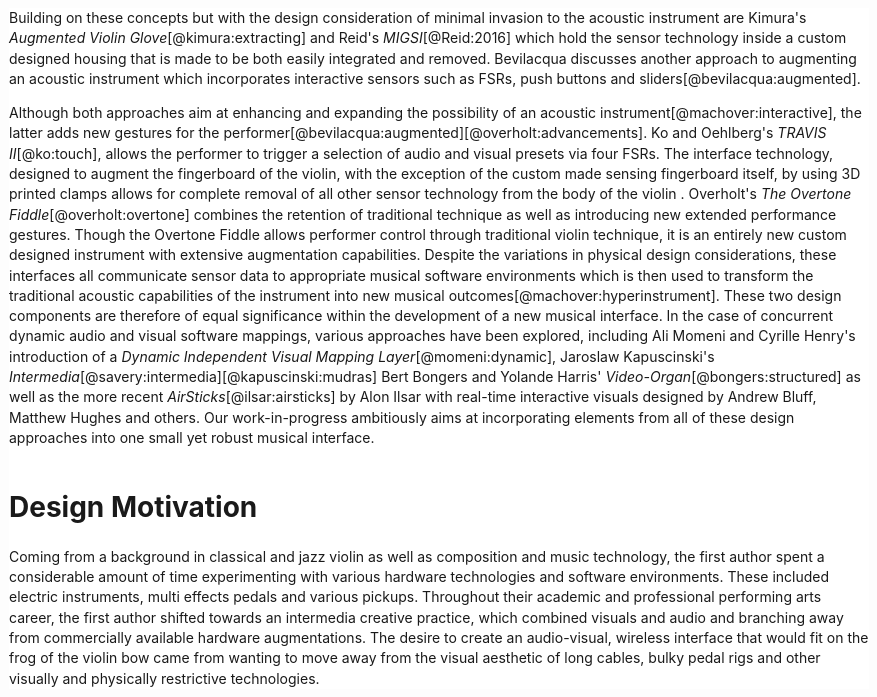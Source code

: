 Building on these concepts but with the design consideration of minimal
invasion to the acoustic instrument are Kimura's *Augmented Violin
Glove*[@kimura:extracting] and Reid's *MIGSI*[@Reid:2016] which hold the
sensor technology inside a custom designed housing that is made to be
both easily integrated and removed. Bevilacqua discusses another
approach to augmenting an acoustic instrument which incorporates
interactive sensors such as FSRs, push buttons and
sliders[@bevilacqua:augmented].

Although both approaches aim at enhancing and expanding the possibility
of an acoustic instrument[@machover:interactive], the latter adds new
gestures for the
performer[@bevilacqua:augmented][@overholt:advancements]. Ko and
Oehlberg's *TRAVIS II*[@ko:touch], allows the performer to trigger a
selection of audio and visual presets via four FSRs. The interface
technology, designed to augment the fingerboard of the violin, with the
exception of the custom made sensing fingerboard itself, by using 3D
printed clamps allows for complete removal of all other sensor
technology from the body of the violin . Overholt's *The Overtone
Fiddle*[@overholt:overtone] combines the retention of traditional
technique as well as introducing new extended performance gestures.
Though the Overtone Fiddle allows performer control through traditional
violin technique, it is an entirely new custom designed instrument with
extensive augmentation capabilities. Despite the variations in physical
design considerations, these interfaces all communicate sensor data to
appropriate musical software environments which is then used to
transform the traditional acoustic capabilities of the instrument into
new musical outcomes[@machover:hyperinstrument]. These two design
components are therefore of equal significance within the development of
a new musical interface. In the case of concurrent dynamic audio and
visual software mappings, various approaches have been explored,
including Ali Momeni and Cyrille Henry's introduction of a *Dynamic
Independent Visual Mapping Layer*[@momeni:dynamic], Jaroslaw
Kapuscinski's *Intermedia*[@savery:intermedia][@kapuscinski:mudras]
Bert Bongers and Yolande Harris' *Video-Organ*[@bongers:structured] as
well as the more recent *AirSticks*[@ilsar:airsticks] by Alon Ilsar with
real-time interactive visuals designed by Andrew Bluff, Matthew Hughes
and others. Our work-in-progress ambitiously aims at incorporating
elements from all of these design approaches into one small yet robust
musical interface.

# Design Motivation

Coming from a background in classical and jazz violin as well as
composition and music technology, the first author spent a considerable
amount of time experimenting with various hardware technologies and
software environments. These included electric instruments, multi
effects pedals and various pickups. Throughout their academic and
professional performing arts career, the first author shifted towards an
intermedia creative practice, which combined visuals and audio and
branching away from commercially available hardware augmentations. The
desire to create an audio-visual, wireless interface that would fit on
the frog of the violin bow came from wanting to move away from the
visual aesthetic of long cables, bulky pedal rigs and other visually and
physically restrictive technologies.


[^1]: <https://docs.cycling74.com/max8/vignettes/live_object_model>
[^2]: Adafruit Slider Trinkey - USB NeoPixel Slide Potentiometer
[^3]: Vanki Arduino keypad 4 Button Key Module Switch Keyboard for UNO
[^4]: <https://www.digi.com/resources/examples-guides/basic-xbee-zb-zigbee-(series-2)-chat>